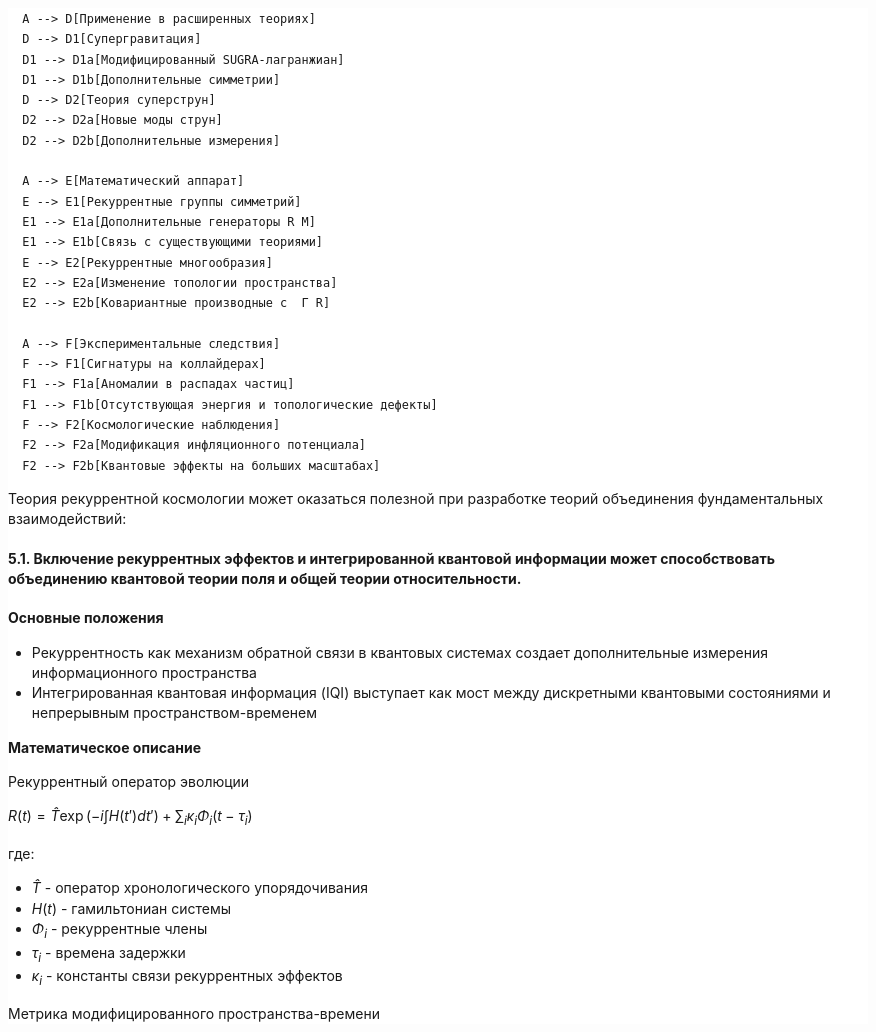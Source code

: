 ```mermaid
  A --> D[Применение в расширенных теориях]
  D --> D1[Супергравитация]
  D1 --> D1a[Модифицированный SUGRA-лагранжиан]
  D1 --> D1b[Дополнительные симметрии]
  D --> D2[Теория суперструн]
  D2 --> D2a[Новые моды струн]
  D2 --> D2b[Дополнительные измерения]

  A --> E[Математический аппарат]
  E --> E1[Рекуррентные группы симметрий]
  E1 --> E1a[Дополнительные генераторы R M]
  E1 --> E1b[Связь с существующими теориями]
  E --> E2[Рекуррентные многообразия]
  E2 --> E2a[Изменение топологии пространства]
  E2 --> E2b[Ковариантные производные с  Γ R]

  A --> F[Экспериментальные следствия]
  F --> F1[Сигнатуры на коллайдерах]
  F1 --> F1a[Аномалии в распадах частиц]
  F1 --> F1b[Отсутствующая энергия и топологические дефекты]
  F --> F2[Космологические наблюдения]
  F2 --> F2a[Модификация инфляционного потенциала]
  F2 --> F2b[Квантовые эффекты на больших масштабах]
```

Теория рекуррентной космологии может оказаться полезной при разработке теорий объединения фундаментальных взаимодействий:

#### 5.1. Включение рекуррентных эффектов и интегрированной квантовой информации может способствовать объединению квантовой теории поля и общей теории относительности.

**Основные положения**

- Рекуррентность как механизм обратной связи в квантовых системах создает дополнительные измерения информационного пространства
- Интегрированная квантовая информация (IQI) выступает как мост между дискретными квантовыми состояниями и непрерывным пространством-временем

**Математическое описание**

Рекуррентный оператор эволюции

$R(t) = \hat{T} \exp\left(-i \int H(t') dt'\right) + \sum_i \kappa_i \Phi_i(t - \tau_i)$

где:

- $\hat{T}$ - оператор хронологического упорядочивания
- $H(t)$ - гамильтониан системы
- $\Phi_i$ - рекуррентные члены
- $\tau_i$ - времена задержки
- $\kappa_i$ - константы связи рекуррентных эффектов

Метрика модифицированного пространства-времени
